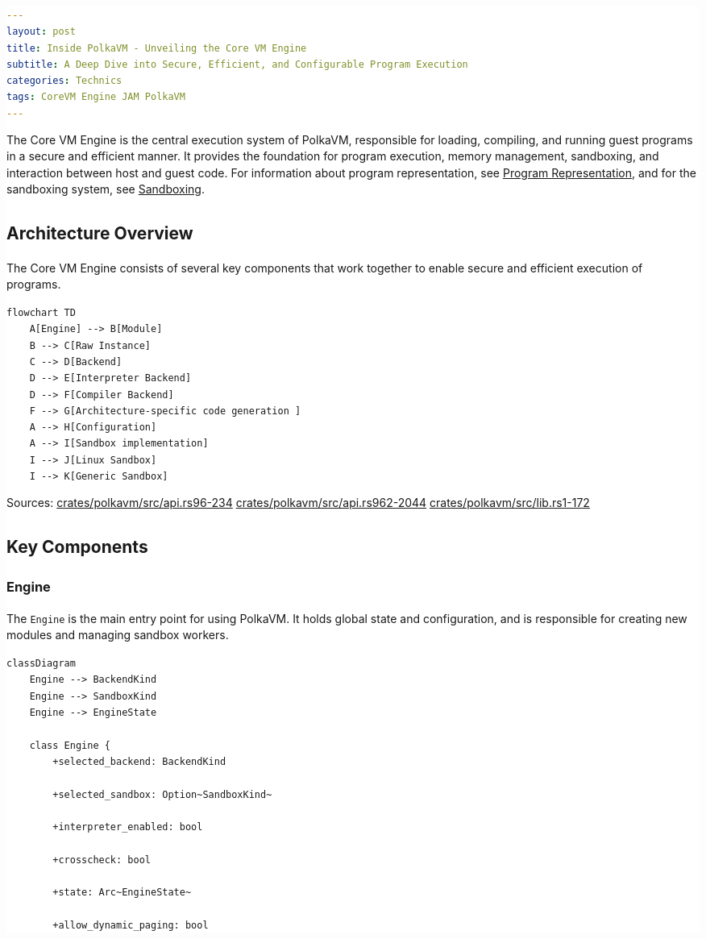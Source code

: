 ```yaml
---
layout: post
title: Inside PolkaVM - Unveiling the Core VM Engine
subtitle: A Deep Dive into Secure, Efficient, and Configurable Program Execution
categories: Technics
tags: CoreVM Engine JAM PolkaVM
---
```


The Core VM Engine is the central execution system of PolkaVM, responsible for loading, compiling, and running guest programs in a secure and efficient manner. It provides the foundation for program execution, memory management, sandboxing, and interaction between host and guest code. For information about program representation, see [Program Representation](), and for the sandboxing system, see [Sandboxing](https://iurdao.github.io/technics/2025/05/24/Sandboxing.html).

## Architecture Overview

The Core VM Engine consists of several key components that work together to enable secure and efficient execution of programs.

```mermaid!
flowchart TD
    A[Engine] --> B[Module]
    B --> C[Raw Instance]
    C --> D[Backend]
    D --> E[Interpreter Backend]
    D --> F[Compiler Backend]
    F --> G[Architecture-specific code generation ]
    A --> H[Configuration]
    A --> I[Sandbox implementation]
    I --> J[Linux Sandbox]
    I --> K[Generic Sandbox]
```

Sources: [crates/polkavm/src/api.rs96-234](https://github.com/paritytech/polkavm/blob/910adbda/crates/polkavm/src/api.rs#L96-L234) [crates/polkavm/src/api.rs962-2044](https://github.com/paritytech/polkavm/blob/910adbda/crates/polkavm/src/api.rs#L962-L2044) [crates/polkavm/src/lib.rs1-172](https://github.com/paritytech/polkavm/blob/910adbda/crates/polkavm/src/lib.rs#L1-L172)

## Key Components

### Engine

The `Engine` is the main entry point for using PolkaVM. It holds global state and configuration, and is responsible for creating new modules and managing sandbox workers.

```mermaid!
classDiagram
    Engine --> BackendKind
    Engine --> SandboxKind
    Engine --> EngineState
    
    class Engine {
        +selected_backend: BackendKind

        +selected_sandbox: Option~SandboxKind~

        +interpreter_enabled: bool

        +crosscheck: bool

        +state: Arc~EngineState~

        +allow_dynamic_paging: bool
```